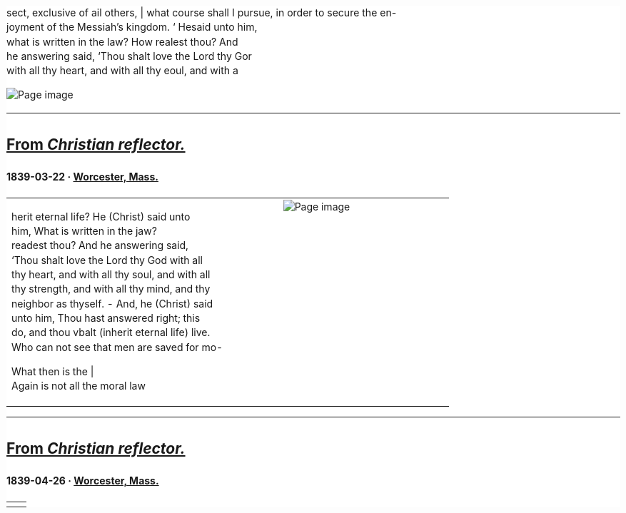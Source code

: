   
sect, exclusive of ail others, | what course shall I pursue, in order to secure the en-  
joyment of the Messiah’s kingdom. ‘ Hesaid unto him,  
what is written in the law? How realest thou? And  
he answering said, ‘Thou shalt love the Lord thy Gor  
with all thy heart, and with all thy eoul, and with a
</td><td style="width: 50%; max-height: 75%; margin: auto; display: block;">
<img alt="Page image" src="https://iiif.archive.org/image/iiif/2/sim_universalist-watchman-repository-and-chronicle_1838-07-07_10_2%2Fsim_universalist-watchman-repository-and-chronicle_1838-07-07_10_2_jp2.zip%2Fsim_universalist-watchman-repository-and-chronicle_1838-07-07_10_2_jp2%2Fsim_universalist-watchman-repository-and-chronicle_1838-07-07_10_2_0001.jp2/pct:13.391906283280084,87.92544570502432,52.31629392971246,5.733387358184765/600,/0/default.jpg"/>
</td>
</tr></table>

---

## [From _Christian reflector._](https://archive.org/details/sim_christian-reflector_1839-03-22_2_12/page/n2/mode/1up?view=theater)

#### 1839-03-22 &middot; [Worcester, Mass.](http://dbpedia.org/resource/Ludlow_(town)%2C_Vermont)

<table style="width: 100%;"><tr><td style="width: 50%">

  
herit eternal life? He (Christ) said unto  
him, What is written in the jaw?  
readest thou? And he answering said,  
‘Thou shalt love the Lord thy God with all  
thy heart, and with all thy soul, and with all  
thy strength, and with all thy mind, and thy  
neighbor as thyself. - And, he (Christ) said  
unto him, Thou hast answered right; this  
do, and thou vbalt (inherit eternal life) live.  
Who can not see that men are saved for mo-  
  
What then is the |  
Again is not all the moral law 
</td><td style="width: 50%; max-height: 75%; margin: auto; display: block;">
<img alt="Page image" src="https://iiif.archive.org/image/iiif/2/sim_christian-reflector_1839-03-22_2_12%2Fsim_christian-reflector_1839-03-22_2_12_jp2.zip%2Fsim_christian-reflector_1839-03-22_2_12_jp2%2Fsim_christian-reflector_1839-03-22_2_12_0002.jp2/pct:47.88074712643678,80.71614583333333,13.631465517241379,10.755208333333334/,600/0/default.jpg"/>
</td>
</tr></table>

---

## [From _Christian reflector._](https://archive.org/details/sim_christian-reflector_1839-04-26_2_17/page/n1/mode/1up?view=theater)

#### 1839-04-26 &middot; [Worcester, Mass.](http://dbpedia.org/resource/Ludlow_(town)%2C_Vermont)

<table style="width: 100%;"><tr><td style="width: 50%">
